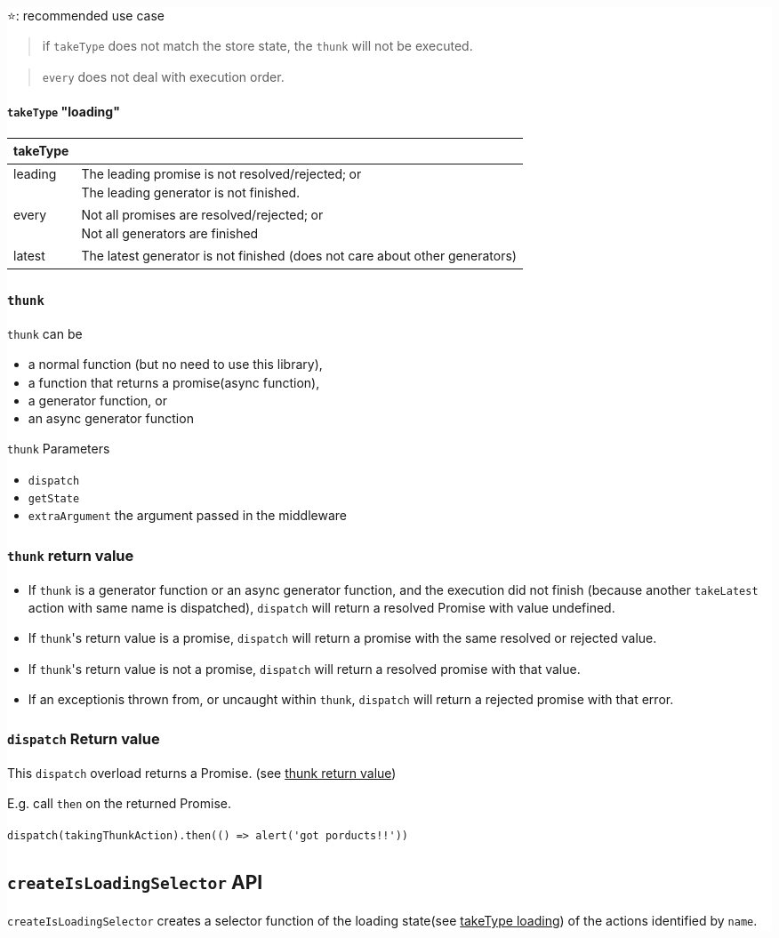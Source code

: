 :star:: recommended use case

> if `takeType` does not match the store state, the `thunk` will not be executed.

> `every` does not deal with execution order.

#### `takeType` "loading"
| takeType | |
| --- | --- |
| leading | The leading promise is not resolved/rejected; or<br/>The leading generator is not finished.
| every | Not all promises are resolved/rejected; or<br/> Not all generators are finished
| latest | The latest generator is not finished (does not care about other generators)

### `thunk`
`thunk` can be
- a normal function (but no need to use this library),
- a function that returns a promise(async function),
- a generator function, or
- an async generator function

`thunk` Parameters
- `dispatch`
- `getState`
- `extraArgument` the argument passed in the middleware

### `thunk` return value
- If `thunk` is a generator function or an async generator function, and the execution did not finish (because another `takeLatest` action with same name is dispatched), `dispatch` will return a resolved Promise with value undefined.

- If `thunk`'s return value is a promise, `dispatch` will return a promise with the same resolved or rejected value.

- If `thunk`'s return value is not a promise, `dispatch` will return a resolved promise with that value.

-  If an exceptionis thrown from, or uncaught within `thunk`, `dispatch` will return a rejected promise with that error.

### `dispatch` Return value
This `dispatch` overload returns a Promise. (see [thunk return value](#thunk-return-value))

E.g. call `then` on the returned Promise.

```
dispatch(takingThunkAction).then(() => alert('got porducts!!'))
```

## `createIsLoadingSelector` API
`createIsLoadingSelector` creates a selector function of the loading state(see [takeType loading](#taketype-loading)) of the actions identified by `name`.
